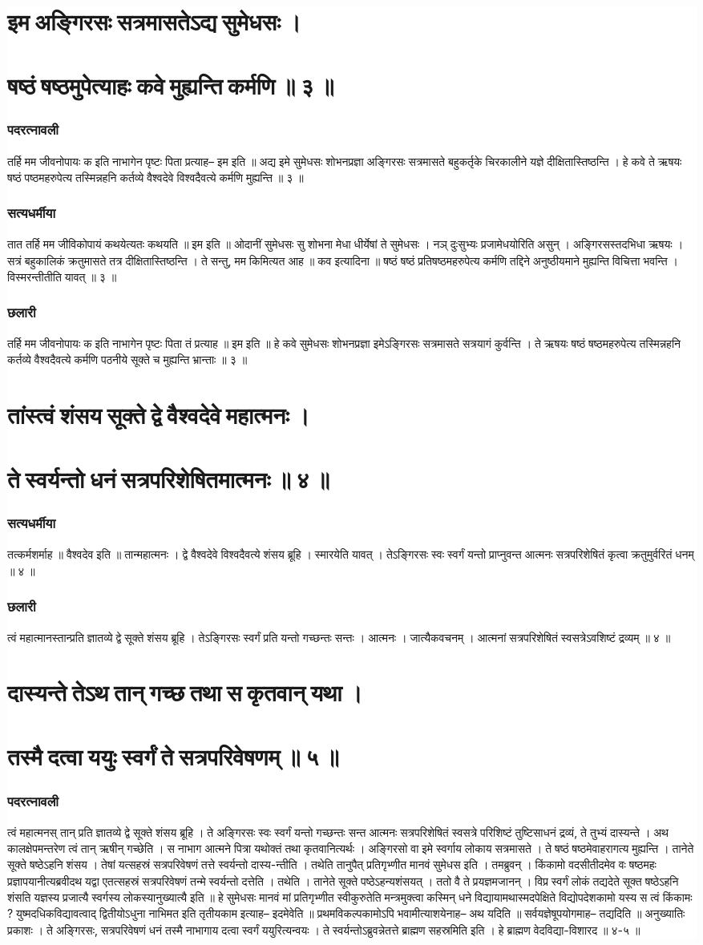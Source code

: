 # **इम अङ्गिरसः सत्रमासतेऽद्य सुमेधसः ।**

# **षष्ठं षष्ठमुपेत्याहः कवे मुह्यन्ति कर्मणि ॥ ३ ॥**

### **पदरत्नावली**

तर्हि मम जीवनोपायः क इति नाभागेन पृष्टः पिता प्रत्याह– इम इति ॥ अद्य इमे सुमेधसः शोभनप्रज्ञा अङ्गिरसः सत्रमासते बहुकर्तृके चिरकालीने यज्ञे दीक्षितास्तिष्ठन्ति । हे कवे ते ऋषयः षष्ठं पष्ठमहरुपेत्य तस्मिन्नहनि कर्तव्ये वैश्वदेवे विश्वदैवत्ये कर्मणि मुह्यन्ति ॥ ३ ॥

### **सत्यधर्मीया**

तात तर्हि मम जीविकोपायं कथयेत्यतः कथयति ॥ इम इति ॥ ओदानीं सुमेधसः सु शोभना मेधा धीर्येषां ते सुमेधसः । नञ् दुःसुभ्यः प्रजामेधयोरिति असुन् । अङ्गिरसस्तदभिधा ऋषयः । सत्रं बहुकालिकं क्रतुमासते तत्र दीक्षितास्तिष्ठन्ति । ते सन्तु, मम किमित्यत आह ॥ कव इत्यादिना ॥ षष्ठं षष्ठं प्रतिषष्ठमहरुपेत्य कर्मणि तद्दिने अनुष्ठीयमाने मुह्यन्ति विचित्ता भवन्ति । विस्मरन्तीतीति यावत् ॥ ३ ॥

### **छलारी**

तर्हि मम जीवनोपायः क इति नाभागेन पृष्टः पिता तं प्रत्याह ॥ इम इति ॥ हे कवे सुमेधसः शोभनप्रज्ञा इमेऽङ्गिरसः सत्रमासते सत्रयागं कुर्वन्ति । ते ऋषयः षष्ठं षष्ठमहरुपेत्य तस्मिन्नहनि कर्तव्ये वैश्वदैवत्ये कर्मणि पठनीये सूक्ते च मुह्यन्ति भ्रान्ताः ॥ ३ ॥

# **तांस्त्वं शंसय सूक्ते द्वे वैश्वदेवे महात्मनः ।**

# **ते स्वर्यन्तो धनं सत्रपरिशेषितमात्मनः ॥ ४ ॥**

### **सत्यधर्मीया**

तत्कर्मशर्माह ॥ वैश्वदेव इति ॥ तान्महात्मनः । द्वे वैश्वदेवे विश्वदैवत्ये शंसय ब्रूहि । स्मारयेति यावत् । तेऽङ्गिरसः स्वः स्वर्गं यन्तो प्राप्नुवन्त आत्मनः सत्रपरिशेषितं कृत्वा क्रतुमुर्वरितं धनम् ॥ ४ ॥

### **छलारी**

त्वं महात्मानस्तान्प्रति ज्ञातव्ये द्वे सूक्ते शंसय ब्रूहि । तेऽङ्गिरसः स्वर्गं प्रति यन्तो गच्छन्तः सन्तः । आत्मनः । जात्यैकवचनम् । आत्मनां सत्रपरिशेषितं स्वसत्रेऽवशिष्टं द्रव्यम् ॥ ४ ॥

# **दास्यन्ते तेऽथ तान् गच्छ तथा स कृतवान् यथा ।**

# **तस्मै दत्वा ययुः स्वर्गं ते सत्रपरिवेषणम् ॥ ५ ॥**

### **पदरत्नावली**

त्वं महात्मनस् तान् प्रति ज्ञातव्ये द्वे सूक्ते शंसय ब्रूहि । ते अङ्गिरसः स्वः स्वर्गं यन्तो गच्छन्तः सन्त आत्मनः सत्रपरिशेषितं स्वसत्रे परिशिष्टं तुष्टिसाधनं द्रव्यं, ते तुभ्यं दास्यन्ते । अथ कालक्षेपमन्तरेण त्वं तान् ऋषीन् गच्छेति । स नाभाग आत्मने पित्रा यथोक्तं तथा कृतवानित्यर्थः । अङ्गिरसो वा इमे स्वर्गाय लोकाय सत्रमासते । ते षष्ठं षष्ठमेवाहरागत्य मुह्यन्ति । तानेते सूक्ते षष्ठेऽहनि शंसय । तेषां यत्सहस्रं सत्रपरिवेषणं तत्ते स्वर्यन्तो दास्य-न्तीति । तथेति तानुपैत् प्रतिगृभ्णीत मानवं सुमेधस इति । तमब्रुवन् । किंकामो वदसीतीदमेव वः षष्ठमहः प्रज्ञापयानीत्यब्रवीदथ यद्वा एतत्सहस्रं सत्रपरिवेषणं तन्मे स्वर्यन्तो दत्तेति । तथेति । तानेते सूक्ते पष्ठेऽहन्यशंसयत् । ततो वै ते प्रयज्ञमजानन् । विप्र स्वर्गं लोकं तद्यदेते सूक्त षष्ठेऽहनि शंसति यज्ञस्य प्रजात्यै स्वर्गस्य लोकस्यानुख्यात्यै इति ॥ हे सुमेधसः मानवं मां प्रतिगृभ्णीत स्वीकुरुतेति मन्त्रमुक्त्वा कस्मिन् धने विद्यायामथास्मदपेक्षिते विद्योपदेशकामो यस्य स त्वं किंकामः ? युष्मदधिकविद्यावत्वाद् द्वितीयोऽधुना नाभिमत इति तृतीयकाम इत्याह– इदमेवेति ॥ प्रथमविकल्पकामोऽपि भवामीत्याशयेनाह– अथ यदिति ॥ सर्वयज्ञेषूपयोगमाह– तद्यदिति ॥ अनुख्यातिः प्रकाशः । ते अङ्गिरसः, सत्रपरिवेषणं धनं तस्मै नाभागाय दत्वा स्वर्गं ययुरित्यन्वयः । ते स्वर्यन्तोऽब्रुवन्नेतत्ते ब्राह्मण सहस्रमिति इति । हे ब्राह्मण वेदविद्या-विशारद ॥ ४-५ ॥
